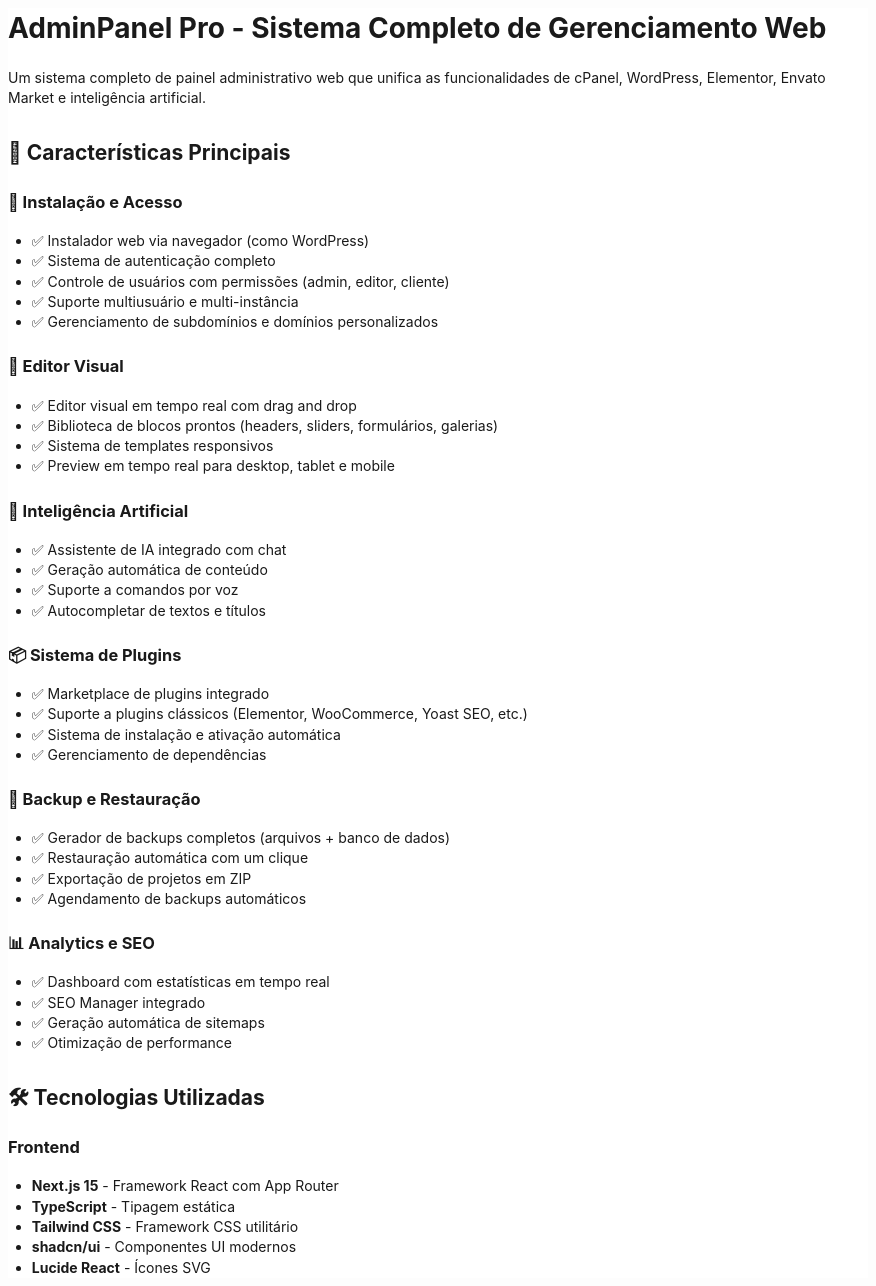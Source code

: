 # AdminPanel Pro - Sistema Completo de Gerenciamento Web

Um sistema completo de painel administrativo web que unifica as funcionalidades de cPanel, WordPress, Elementor, Envato Market e inteligência artificial.

## 🚀 Características Principais

### 🔧 Instalação e Acesso
- ✅ Instalador web via navegador (como WordPress)
- ✅ Sistema de autenticação completo
- ✅ Controle de usuários com permissões (admin, editor, cliente)
- ✅ Suporte multiusuário e multi-instância
- ✅ Gerenciamento de subdomínios e domínios personalizados

### 🎨 Editor Visual
- ✅ Editor visual em tempo real com drag and drop
- ✅ Biblioteca de blocos prontos (headers, sliders, formulários, galerias)
- ✅ Sistema de templates responsivos
- ✅ Preview em tempo real para desktop, tablet e mobile

### 🤖 Inteligência Artificial
- ✅ Assistente de IA integrado com chat
- ✅ Geração automática de conteúdo
- ✅ Suporte a comandos por voz
- ✅ Autocompletar de textos e títulos

### 📦 Sistema de Plugins
- ✅ Marketplace de plugins integrado
- ✅ Suporte a plugins clássicos (Elementor, WooCommerce, Yoast SEO, etc.)
- ✅ Sistema de instalação e ativação automática
- ✅ Gerenciamento de dependências

### 💾 Backup e Restauração
- ✅ Gerador de backups completos (arquivos + banco de dados)
- ✅ Restauração automática com um clique
- ✅ Exportação de projetos em ZIP
- ✅ Agendamento de backups automáticos

### 📊 Analytics e SEO
- ✅ Dashboard com estatísticas em tempo real
- ✅ SEO Manager integrado
- ✅ Geração automática de sitemaps
- ✅ Otimização de performance

## 🛠 Tecnologias Utilizadas

### Frontend
- **Next.js 15** - Framework React com App Router
- **TypeScript** - Tipagem estática
- **Tailwind CSS** - Framework CSS utilitário
- **shadcn/ui** - Componentes UI modernos
- **Lucide React** - Ícones SVG
